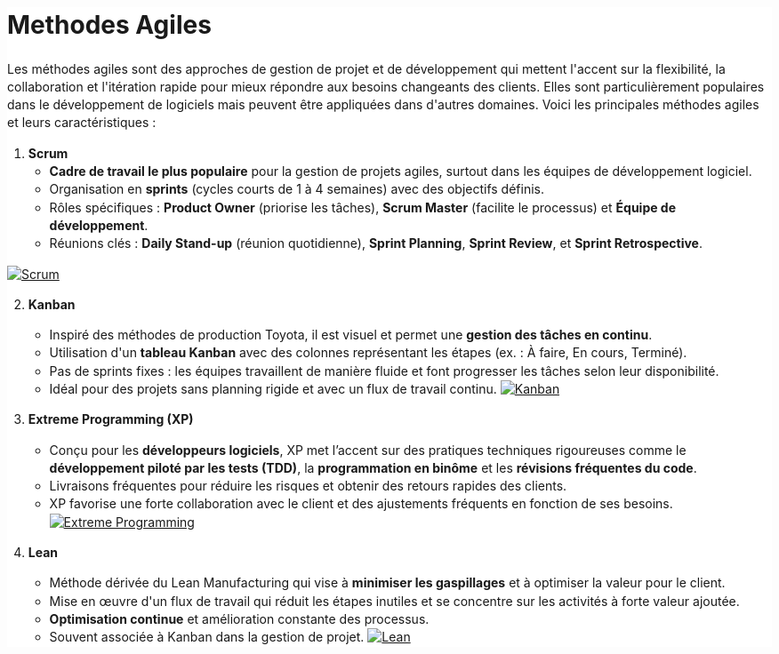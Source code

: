 # Methodes Agiles

Les méthodes agiles sont des approches de gestion de projet et de développement qui mettent l'accent sur la flexibilité, la collaboration et l'itération rapide pour mieux répondre aux besoins changeants des clients. Elles sont particulièrement populaires dans le développement de logiciels mais peuvent être appliquées dans d'autres domaines. Voici les principales méthodes agiles et leurs caractéristiques :

1. **Scrum**
   - **Cadre de travail le plus populaire** pour la gestion de projets agiles, surtout dans les équipes de développement logiciel.
   - Organisation en **sprints** (cycles courts de 1 à 4 semaines) avec des objectifs définis.
   - Rôles spécifiques : **Product Owner** (priorise les tâches), **Scrum Master** (facilite le processus) et **Équipe de développement**.
   - Réunions clés : **Daily Stand-up** (réunion quotidienne), **Sprint Planning**, **Sprint Review**, et **Sprint Retrospective**.

[![Scrum](https://cdn.prod.website-files.com/638b3d0a5fd2fda2068f23dc/63999949e72d2578cc66566d_5e834a7cd7b9d5312c5a3d63_la-methode-scrum-le-scrum-master.png)](https://www.scrum.org/resources/what-is-scrum)


2. **Kanban**
   - Inspiré des méthodes de production Toyota, il est visuel et permet une **gestion des tâches en continu**.
   - Utilisation d'un **tableau Kanban** avec des colonnes représentant les étapes (ex. : À faire, En cours, Terminé).
   - Pas de sprints fixes : les équipes travaillent de manière fluide et font progresser les tâches selon leur disponibilité.
   - Idéal pour des projets sans planning rigide et avec un flux de travail continu.
[![Kanban](https://savoiragile.com/wp-content/uploads/2017/11/Sans-titre.png)](https://kissflow.com/project/agile/kanban-methodology/)


3. **Extreme Programming (XP)**
   - Conçu pour les **développeurs logiciels**, XP met l’accent sur des pratiques techniques rigoureuses comme le **développement piloté par les tests (TDD)**, la **programmation en binôme** et les **révisions fréquentes du code**.
   - Livraisons fréquentes pour réduire les risques et obtenir des retours rapides des clients.
   - XP favorise une forte collaboration avec le client et des ajustements fréquents en fonction de ses besoins.
[![Extreme Programming](https://www.synergeek.fr/wp-content/uploads/2011/02/Extreme-Programming-381x330.gif)](https://www.planzone.fr/blog/quest-ce-que-la-methodologie-extreme-programming)


4. **Lean**
   - Méthode dérivée du Lean Manufacturing qui vise à **minimiser les gaspillages** et à optimiser la valeur pour le client.
   - Mise en œuvre d'un flux de travail qui réduit les étapes inutiles et se concentre sur les activités à forte valeur ajoutée.
   - **Optimisation continue** et amélioration constante des processus.
   - Souvent associée à Kanban dans la gestion de projet.
[![Lean](https://www.my-clic.fr/wp-content/uploads/2023/06/lean-management.png)](https://www.my-clic.fr/guide-complet-sur-le-lean-management/)
